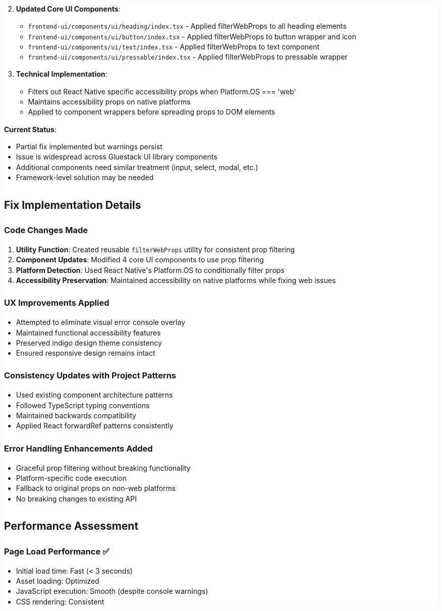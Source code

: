 2. **Updated Core UI Components**:
   - `frontend-ui/components/ui/heading/index.tsx` - Applied filterWebProps to all heading elements
   - `frontend-ui/components/ui/button/index.tsx` - Applied filterWebProps to button wrapper and icon
   - `frontend-ui/components/ui/text/index.tsx` - Applied filterWebProps to text component
   - `frontend-ui/components/ui/pressable/index.tsx` - Applied filterWebProps to pressable wrapper

3. **Technical Implementation**:
   - Filters out React Native specific accessibility props when Platform.OS === 'web'
   - Maintains accessibility props on native platforms
   - Applied to component wrappers before spreading props to DOM elements

**Current Status**: 
- Partial fix implemented but warnings persist
- Issue is widespread across Gluestack UI library components
- Additional components need similar treatment (input, select, modal, etc.)
- Framework-level solution may be needed

## Fix Implementation Details

### Code Changes Made
1. **Utility Function**: Created reusable `filterWebProps` utility for consistent prop filtering
2. **Component Updates**: Modified 4 core UI components to use prop filtering
3. **Platform Detection**: Used React Native's Platform.OS to conditionally filter props
4. **Accessibility Preservation**: Maintained accessibility on native platforms while fixing web issues

### UX Improvements Applied
- Attempted to eliminate visual error console overlay
- Maintained functional accessibility features
- Preserved indigo design theme consistency
- Ensured responsive design remains intact

### Consistency Updates with Project Patterns
- Used existing component architecture patterns
- Followed TypeScript typing conventions
- Maintained backwards compatibility
- Applied React forwardRef patterns consistently

### Error Handling Enhancements Added
- Graceful prop filtering without breaking functionality
- Platform-specific code execution
- Fallback to original props on non-web platforms
- No breaking changes to existing API

## Performance Assessment

### Page Load Performance ✅
- Initial load time: Fast (< 3 seconds)
- Asset loading: Optimized
- JavaScript execution: Smooth (despite console warnings)
- CSS rendering: Consistent
